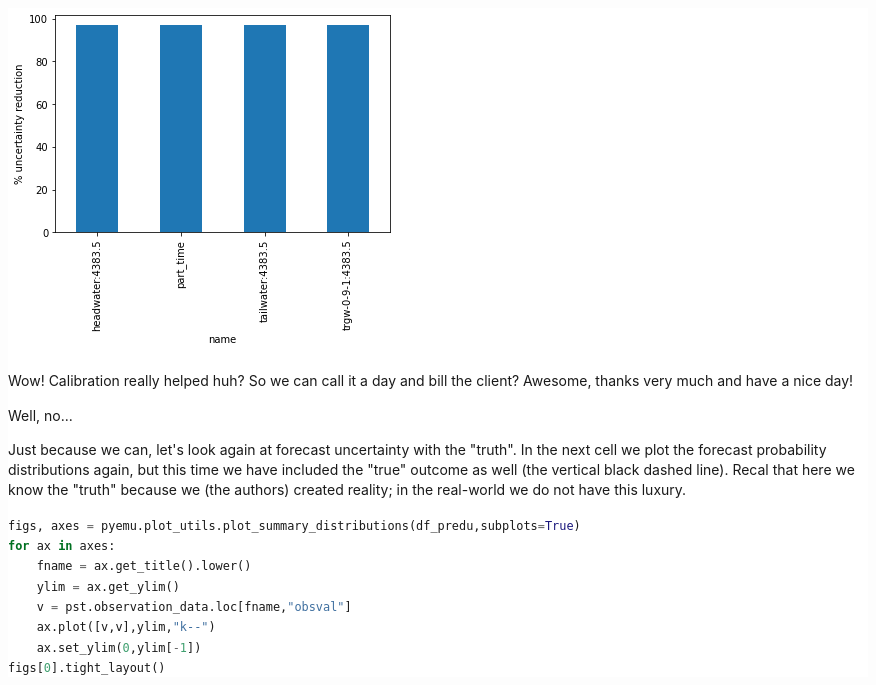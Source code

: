 ![png](freyberg_k_files/freyberg_k_44_1.png)
    



Wow! Calibration really helped huh? So we can call it a day and bill the client? Awesome, thanks very much and have a nice day!

Well, no...

Just because we can, let's look again at forecast uncertainty with the "truth". In the next cell we plot the forecast probability distributions again, but this time we have included the "true" outcome as well (the vertical black dashed line). Recal that here we know the "truth" because we (the authors) created reality; in the real-world we do not have this luxury.


```python
figs, axes = pyemu.plot_utils.plot_summary_distributions(df_predu,subplots=True)
for ax in axes:
    fname = ax.get_title().lower()
    ylim = ax.get_ylim()
    v = pst.observation_data.loc[fname,"obsval"]
    ax.plot([v,v],ylim,"k--")
    ax.set_ylim(0,ylim[-1])
figs[0].tight_layout()
```


    